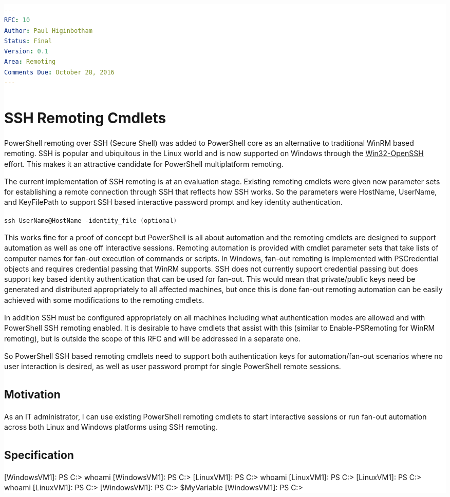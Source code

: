 ```yaml
---
RFC: 10
Author: Paul Higinbotham
Status: Final
Version: 0.1
Area: Remoting
Comments Due: October 28, 2016
---
```


# SSH Remoting Cmdlets

PowerShell remoting over SSH (Secure Shell) was added to PowerShell core as an alternative to traditional WinRM based remoting.  SSH is popular and ubiquitous in the Linux world and is now supported on Windows through the [Win32-OpenSSH] effort.  This makes it an attractive candidate for PowerShell multiplatform remoting.  

The current implementation of SSH remoting is at an evaluation stage.  Existing remoting cmdlets were given new parameter sets for establishing a remote connection through SSH that reflects how SSH works.  So the parameters were HostName, UserName, and KeyFilePath to support SSH based interactive password prompt and key identity authentication.   

```PowerShell
ssh UserName@HostName -identity_file (optional)
```

This works fine for a proof of concept but PowerShell is all about automation and the remoting cmdlets are designed to support automation as well as one off interactive sessions.  Remoting automation is provided with cmdlet parameter sets that take lists of computer names for fan-out execution of commands or scripts.  In Windows, fan-out remoting is implemented with PSCredential objects and requires credential passing that WinRM supports.  SSH does not currently support credential passing but does support key based identity authentication that can be used for fan-out.  This would mean that private/public keys need be generated and distributed appropriately to all affected machines, but once this is done fan-out remoting automation can be easily achieved with some modifications to the remoting cmdlets.  

In addition SSH must be configured appropriately on all machines including what authentication modes are allowed and with PowerShell SSH remoting enabled.  It is desirable to have cmdlets that assist with this (similar to Enable-PSRemoting for WinRM remoting), but is outside the scope of this RFC and will be addressed in a separate one.  

So PowerShell SSH based remoting cmdlets need to support both authentication keys for automation/fan-out scenarios where no user interaction is desired, as well as user password prompt for single PowerShell remote sessions.

[Win32-OpenSSH]: https://github.com/PowerShell/Win32-OpenSSH/

## Motivation

As an IT administrator, I can use existing PowerShell remoting cmdlets to start interactive sessions or run fan-out automation across both Linux and Windows platforms using SSH remoting.

## Specification


[WindowsVM1]: PS C:\> whoami
[WindowsVM1]: PS C:\>
[LinuxVM1]: PS C:\> whoami
[LinuxVM1]: PS C:\> 
[LinuxVM1]: PS C:\> whoami
[LinuxVM1]: PS C:\> 
[WindowsVM1]: PS C:\> $MyVariable
[WindowsVM1]: PS C:\>